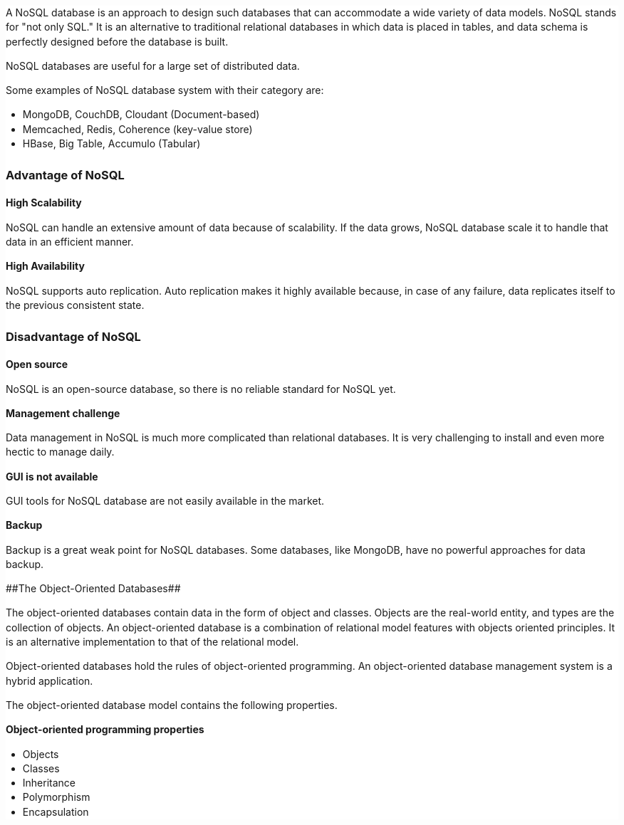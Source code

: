 A NoSQL database is an approach to design such databases that can accommodate a wide variety of data models. NoSQL stands for "not only SQL." It is an alternative to traditional relational databases in which data is placed in tables, and data schema is perfectly designed before the database is built.

NoSQL databases are useful for a large set of distributed data.

Some examples of NoSQL database system with their category are:

- MongoDB, CouchDB, Cloudant (Document-based)
- Memcached, Redis, Coherence (key-value store)
- HBase, Big Table, Accumulo (Tabular)

### Advantage of NoSQL ###

**High Scalability**

NoSQL can handle an extensive amount of data because of scalability. If the data grows, NoSQL database scale it to handle that data in an efficient manner.

**High Availability**

NoSQL supports auto replication. Auto replication makes it highly available because, in case of any failure, data replicates itself to the previous consistent state.

### Disadvantage of NoSQL ###

**Open source**

NoSQL is an open-source database, so there is no reliable standard for NoSQL yet.

**Management challenge**

Data management in NoSQL is much more complicated than relational databases. It is very challenging to install and even more hectic to manage daily.

**GUI is not available**

GUI tools for NoSQL database are not easily available in the market.

**Backup**

Backup is a great weak point for NoSQL databases. Some databases, like MongoDB, have no powerful approaches for data backup.

##The Object-Oriented Databases##

The object-oriented databases contain data in the form of object and classes. Objects are the real-world entity, and types are the collection of objects. An object-oriented database is a combination of relational model features with objects oriented principles. It is an alternative implementation to that of the relational model.

Object-oriented databases hold the rules of object-oriented programming. An object-oriented database management system is a hybrid application.

The object-oriented database model contains the following properties.

**Object-oriented programming properties**

- Objects
- Classes
- Inheritance
- Polymorphism
- Encapsulation
